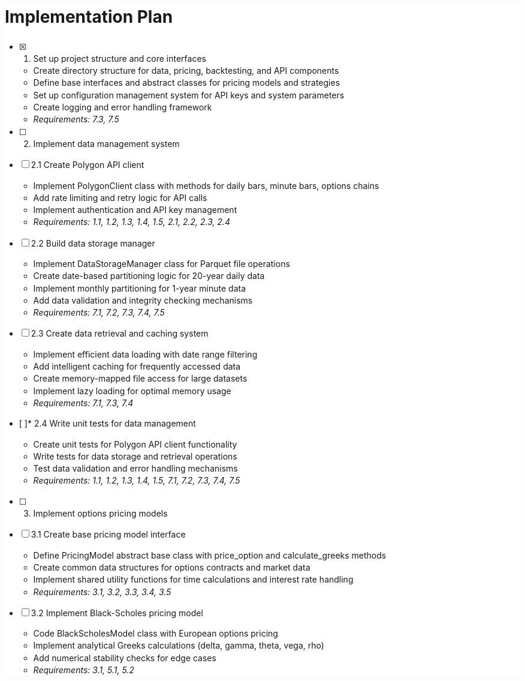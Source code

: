 # Implementation Plan

- [x] 1. Set up project structure and core interfaces

  - Create directory structure for data, pricing, backtesting, and API components
  - Define base interfaces and abstract classes for pricing models and strategies
  - Set up configuration management system for API keys and system parameters
  - Create logging and error handling framework
  - _Requirements: 7.3, 7.5_

- [ ] 2. Implement data management system
- [ ] 2.1 Create Polygon API client

  - Implement PolygonClient class with methods for daily bars, minute bars, options chains
  - Add rate limiting and retry logic for API calls
  - Implement authentication and API key management
  - _Requirements: 1.1, 1.2, 1.3, 1.4, 1.5, 2.1, 2.2, 2.3, 2.4_

- [ ] 2.2 Build data storage manager

  - Implement DataStorageManager class for Parquet file operations
  - Create date-based partitioning logic for 20-year daily data
  - Implement monthly partitioning for 1-year minute data
  - Add data validation and integrity checking mechanisms
  - _Requirements: 7.1, 7.2, 7.3, 7.4, 7.5_

- [ ] 2.3 Create data retrieval and caching system

  - Implement efficient data loading with date range filtering
  - Add intelligent caching for frequently accessed data
  - Create memory-mapped file access for large datasets
  - Implement lazy loading for optimal memory usage
  - _Requirements: 7.1, 7.3, 7.4_

- [ ]\* 2.4 Write unit tests for data management

  - Create unit tests for Polygon API client functionality
  - Write tests for data storage and retrieval operations
  - Test data validation and error handling mechanisms
  - _Requirements: 1.1, 1.2, 1.3, 1.4, 1.5, 7.1, 7.2, 7.3, 7.4, 7.5_

- [ ] 3. Implement options pricing models
- [ ] 3.1 Create base pricing model interface

  - Define PricingModel abstract base class with price_option and calculate_greeks methods
  - Create common data structures for options contracts and market data
  - Implement shared utility functions for time calculations and interest rate handling
  - _Requirements: 3.1, 3.2, 3.3, 3.4, 3.5_

- [ ] 3.2 Implement Black-Scholes pricing model

  - Code BlackScholesModel class with European options pricing
  - Implement analytical Greeks calculations (delta, gamma, theta, vega, rho)
  - Add numerical stability checks for edge cases
  - _Requirements: 3.1, 5.1, 5.2_

